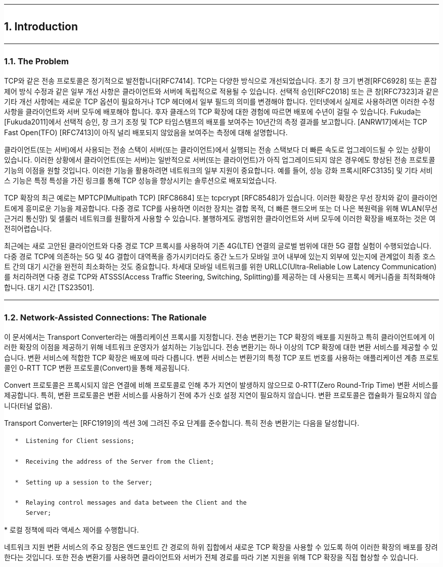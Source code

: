 
---
## **1.  Introduction**
---
### **1.1.  The Problem**

TCP와 같은 전송 프로토콜은 정기적으로 발전합니다\[RFC7414\]. TCP는 다양한 방식으로 개선되었습니다. 초기 창 크기 변경\[RFC6928\] 또는 혼잡 제어 방식 수정과 같은 일부 개선 사항은 클라이언트와 서버에 독립적으로 적용될 수 있습니다. 선택적 승인\[RFC2018\] 또는 큰 창\[RFC7323\]과 같은 기타 개선 사항에는 새로운 TCP 옵션이 필요하거나 TCP 헤더에서 일부 필드의 의미를 변경해야 합니다. 인터넷에서 실제로 사용하려면 이러한 수정 사항을 클라이언트와 서버 모두에 배포해야 합니다. 후자 클래스의 TCP 확장에 대한 경험에 따르면 배포에 수년이 걸릴 수 있습니다. Fukuda는 \[Fukuda2011\]에서 선택적 승인, 창 크기 조정 및 TCP 타임스탬프의 배포를 보여주는 10년간의 측정 결과를 보고합니다. \[ANRW17\]에서는 TCP Fast Open\(TFO\) \[RFC7413\]이 아직 널리 배포되지 않았음을 보여주는 측정에 대해 설명합니다.

클라이언트\(또는 서버\)에서 사용되는 전송 스택이 서버\(또는 클라이언트\)에서 실행되는 전송 스택보다 더 빠른 속도로 업그레이드될 수 있는 상황이 있습니다. 이러한 상황에서 클라이언트\(또는 서버\)는 일반적으로 서버\(또는 클라이언트\)가 아직 업그레이드되지 않은 경우에도 향상된 전송 프로토콜 기능의 이점을 원할 것입니다. 이러한 기능을 활용하려면 네트워크의 일부 지원이 중요합니다. 예를 들어, 성능 강화 프록시\[RFC3135\] 및 기타 서비스 기능은 특정 특성을 가진 링크를 통해 TCP 성능을 향상시키는 솔루션으로 배포되었습니다.

TCP 확장의 최근 예로는 MPTCP\(Multipath TCP\) \[RFC8684\] 또는 tcpcrypt \[RFC8548\]가 있습니다. 이러한 확장은 무선 장치와 같이 클라이언트에게 흥미로운 기능을 제공합니다. 다중 경로 TCP를 사용하면 이러한 장치는 결합 목적, 더 빠른 핸드오버 또는 더 나은 복원력을 위해 WLAN\(무선 근거리 통신망\) 및 셀룰러 네트워크를 원활하게 사용할 수 있습니다. 불행하게도 광범위한 클라이언트와 서버 모두에 이러한 확장을 배포하는 것은 여전히 ​​어렵습니다.

최근에는 새로 고안된 클라이언트와 다중 경로 TCP 프록시를 사용하여 기존 4G\(LTE\) 연결의 글로벌 범위에 대한 5G 결합 실험이 수행되었습니다. 다중 경로 TCP에 의존하는 5G 및 4G 결합이 대역폭을 증가시키더라도 중간 노드가 모바일 코어 내부에 있는지 외부에 있는지에 관계없이 최종 호스트 간의 대기 시간을 완전히 최소화하는 것도 중요합니다. 차세대 모바일 네트워크를 위한 URLLC\(Ultra-Reliable Low Latency Communication\)를 처리하려면 다중 경로 TCP와 ATSSS\(Access Traffic Steering, Switching, Splitting\)를 제공하는 데 사용되는 프록시 메커니즘을 최적화해야 합니다. 대기 시간 \[TS23501\].

---
### **1.2.  Network-Assisted Connections: The Rationale**

이 문서에서는 Transport Converter라는 애플리케이션 프록시를 지정합니다. 전송 변환기는 TCP 확장의 배포를 지원하고 특히 클라이언트에게 이러한 확장의 이점을 제공하기 위해 네트워크 운영자가 설치하는 기능입니다. 전송 변환기는 하나 이상의 TCP 확장에 대한 변환 서비스를 제공할 수 있습니다. 변환 서비스에 적합한 TCP 확장은 배포에 따라 다릅니다. 변환 서비스는 변환기의 특정 TCP 포트 번호를 사용하는 애플리케이션 계층 프로토콜인 0-RTT TCP 변환 프로토콜\(Convert\)을 통해 제공됩니다.

Convert 프로토콜은 프록시되지 않은 연결에 비해 프로토콜로 인해 추가 지연이 발생하지 않으므로 0-RTT\(Zero Round-Trip Time\) 변환 서비스를 제공합니다. 특히, 변환 프로토콜은 변환 서비스를 사용하기 전에 추가 신호 설정 지연이 필요하지 않습니다. 변환 프로토콜은 캡슐화가 필요하지 않습니다\(터널 없음\).

Transport Converter는 \[RFC1919\]의 섹션 3에 그려진 주요 단계를 준수합니다. 특히 전송 변환기는 다음을 달성합니다.

```text
   *  Listening for Client sessions;

   *  Receiving the address of the Server from the Client;

   *  Setting up a session to the Server;

   *  Relaying control messages and data between the Client and the
      Server;
```

\* 로컬 정책에 따라 액세스 제어를 수행합니다.

네트워크 지원 변환 서비스의 주요 장점은 엔드포인트 간 경로의 하위 집합에서 새로운 TCP 확장을 사용할 수 있도록 하여 이러한 확장의 배포를 장려한다는 것입니다. 또한 전송 변환기를 사용하면 클라이언트와 서버가 전체 경로를 따라 기본 지원을 위해 TCP 확장을 직접 협상할 수 있습니다.
